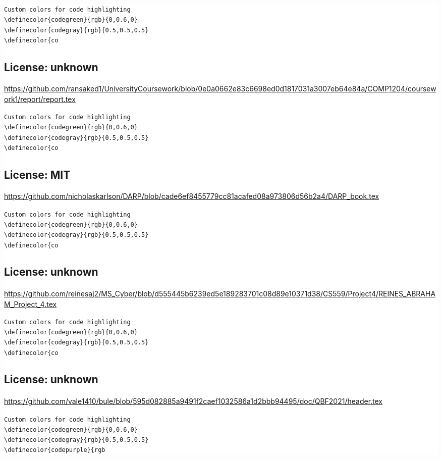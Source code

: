 ```
Custom colors for code highlighting
\definecolor{codegreen}{rgb}{0,0.6,0}
\definecolor{codegray}{rgb}{0.5,0.5,0.5}
\definecolor{co
```


## License: unknown
https://github.com/ransaked1/UniversityCoursework/blob/0e0a0662e83c6698ed0d1817031a3007eb64e84a/COMP1204/coursework1/report/report.tex

```
Custom colors for code highlighting
\definecolor{codegreen}{rgb}{0,0.6,0}
\definecolor{codegray}{rgb}{0.5,0.5,0.5}
\definecolor{co
```


## License: MIT
https://github.com/nicholaskarlson/DARP/blob/cade6ef8455779cc81acafed08a973806d56b2a4/DARP_book.tex

```
Custom colors for code highlighting
\definecolor{codegreen}{rgb}{0,0.6,0}
\definecolor{codegray}{rgb}{0.5,0.5,0.5}
\definecolor{co
```


## License: unknown
https://github.com/reinesaj2/MS_Cyber/blob/d555445b6239ed5e189283701c08d89e10371d38/CS559/Project4/REINES_ABRAHAM_Project_4.tex

```
Custom colors for code highlighting
\definecolor{codegreen}{rgb}{0,0.6,0}
\definecolor{codegray}{rgb}{0.5,0.5,0.5}
\definecolor{co
```


## License: unknown
https://github.com/vale1410/bule/blob/595d082885a9491f2caef1032586a1d2bbb94495/doc/QBF2021/header.tex

```
Custom colors for code highlighting
\definecolor{codegreen}{rgb}{0,0.6,0}
\definecolor{codegray}{rgb}{0.5,0.5,0.5}
\definecolor{codepurple}{rgb
```

